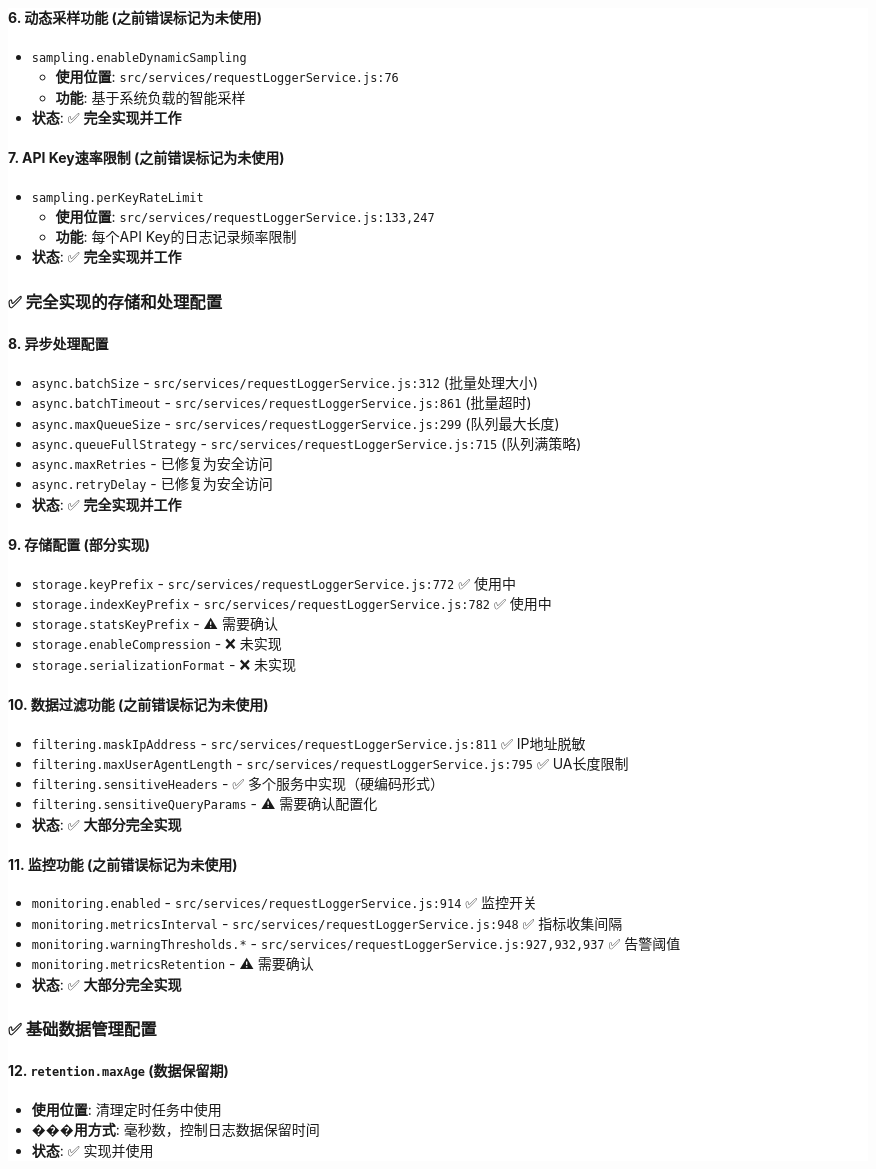 #### 6. **动态采样功能** (之前错误标记为未使用)
- `sampling.enableDynamicSampling`
  - **使用位置**: `src/services/requestLoggerService.js:76`
  - **功能**: 基于系统负载的智能采样
- **状态**: ✅ **完全实现并工作**

#### 7. **API Key速率限制** (之前错误标记为未使用)
- `sampling.perKeyRateLimit`
  - **使用位置**: `src/services/requestLoggerService.js:133,247`
  - **功能**: 每个API Key的日志记录频率限制
- **状态**: ✅ **完全实现并工作**

### ✅ 完全实现的存储和处理配置

#### 8. **异步处理配置**
- `async.batchSize` - `src/services/requestLoggerService.js:312` (批量处理大小)
- `async.batchTimeout` - `src/services/requestLoggerService.js:861` (批量超时)
- `async.maxQueueSize` - `src/services/requestLoggerService.js:299` (队列最大长度)
- `async.queueFullStrategy` - `src/services/requestLoggerService.js:715` (队列满策略)
- `async.maxRetries` - 已修复为安全访问
- `async.retryDelay` - 已修复为安全访问
- **状态**: ✅ **完全实现并工作**

#### 9. **存储配置** (部分实现)
- `storage.keyPrefix` - `src/services/requestLoggerService.js:772` ✅ 使用中
- `storage.indexKeyPrefix` - `src/services/requestLoggerService.js:782` ✅ 使用中  
- `storage.statsKeyPrefix` - ⚠️ 需要确认
- `storage.enableCompression` - ❌ 未实现
- `storage.serializationFormat` - ❌ 未实现

#### 10. **数据过滤功能** (之前错误标记为未使用)
- `filtering.maskIpAddress` - `src/services/requestLoggerService.js:811` ✅ IP地址脱敏
- `filtering.maxUserAgentLength` - `src/services/requestLoggerService.js:795` ✅ UA长度限制
- `filtering.sensitiveHeaders` - ✅ 多个服务中实现（硬编码形式）
- `filtering.sensitiveQueryParams` - ⚠️ 需要确认配置化
- **状态**: ✅ **大部分完全实现**

#### 11. **监控功能** (之前错误标记为未使用)
- `monitoring.enabled` - `src/services/requestLoggerService.js:914` ✅ 监控开关
- `monitoring.metricsInterval` - `src/services/requestLoggerService.js:948` ✅ 指标收集间隔
- `monitoring.warningThresholds.*` - `src/services/requestLoggerService.js:927,932,937` ✅ 告警阈值
- `monitoring.metricsRetention` - ⚠️ 需要确认
- **状态**: ✅ **大部分完全实现**

### ✅ 基础数据管理配置

#### 12. `retention.maxAge` (数据保留期)
- **使用位置**: 清理定时任务中使用
- **���用方式**: 毫秒数，控制日志数据保留时间
- **状态**: ✅ 实现并使用
